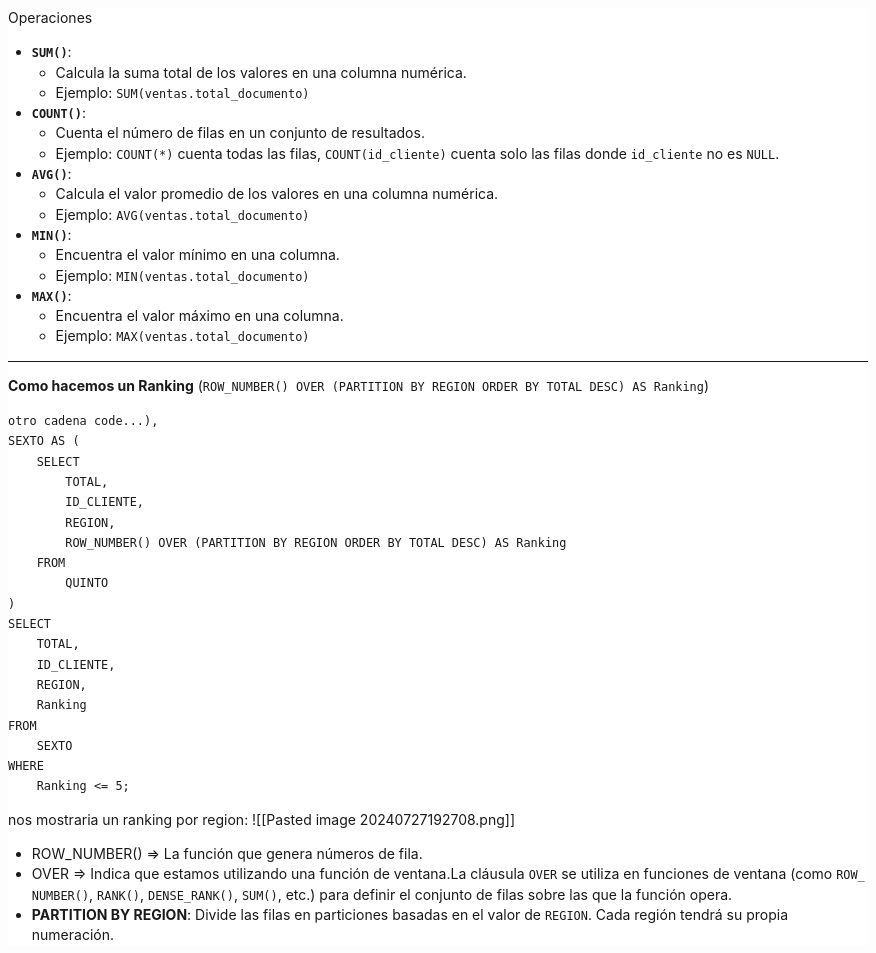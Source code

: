 Operaciones 
- **`SUM()`**:
    - Calcula la suma total de los valores en una columna numérica.
    - Ejemplo: `SUM(ventas.total_documento)`
- **`COUNT()`**:
    - Cuenta el número de filas en un conjunto de resultados.
    - Ejemplo: `COUNT(*)` cuenta todas las filas, `COUNT(id_cliente)` cuenta solo las filas donde `id_cliente` no es `NULL`.
- **`AVG()`**:
    - Calcula el valor promedio de los valores en una columna numérica.
    - Ejemplo: `AVG(ventas.total_documento)`
- **`MIN()`**:
    - Encuentra el valor mínimo en una columna.
    - Ejemplo: `MIN(ventas.total_documento)`
- **`MAX()`**:
    - Encuentra el valor máximo en una columna.
    - Ejemplo: `MAX(ventas.total_documento)`

---

**Como hacemos un Ranking** (`ROW_NUMBER() OVER (PARTITION BY REGION ORDER BY TOTAL DESC) AS Ranking`)

```
otro cadena code...),
SEXTO AS (
    SELECT 
        TOTAL,
        ID_CLIENTE,
        REGION,
        ROW_NUMBER() OVER (PARTITION BY REGION ORDER BY TOTAL DESC) AS Ranking
    FROM 
        QUINTO
)
SELECT
    TOTAL,
    ID_CLIENTE,
    REGION,
	Ranking
FROM 
    SEXTO
WHERE 
    Ranking <= 5;
```

nos mostraria un ranking por region:
![[Pasted image 20240727192708.png]]


- ROW_NUMBER() => La función que genera números de fila.
- OVER => Indica que estamos utilizando una función de ventana.La cláusula `OVER` se utiliza en funciones de ventana (como `ROW_NUMBER()`, `RANK()`, `DENSE_RANK()`, `SUM()`, etc.) para definir el conjunto de filas sobre las que la función opera.
- **PARTITION BY REGION**: Divide las filas en particiones basadas en el valor de `REGION`. Cada región tendrá su propia numeración.
